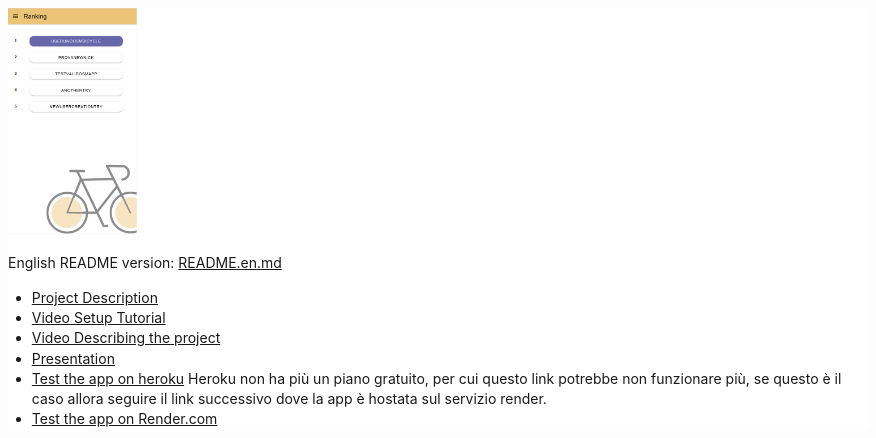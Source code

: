 <img src="AppImages/LeaderBoardPage.png" width="15%"></img>


English README version: [README.en.md](README.en.md)

- [Project Description](https://docs.google.com/document/d/1WZByJ2fpNfX1I89BCJPFwTi1muwKX84cQAa3ABBLkHc/edit?usp=sharing)
- [Video Setup Tutorial](https://drive.google.com/file/d/14lH2EOqcvlQlqfrdfaNT3S3AoQc3HDMO/view?usp=sharing)
- [Video Describing the project](https://drive.google.com/file/d/1y8Lin66vJZ9Ad7uO6CrAnXnDYc0SI0EZ/view?usp=sharing)
- [Presentation](https://drive.google.com/file/d/1GkWwk5YkMv0IePnH0if-U5k2y349Ykgc/view?usp=sharing)
- [Test the app on heroku](https://biking-improver.herokuapp.com)  Heroku non ha più un piano gratuito, per cui questo link potrebbe non funzionare più, se questo è il caso allora seguire il link successivo dove la app è hostata sul servizio render.
- [Test the app on Render.com](https://biking-improver.onrender.com)
